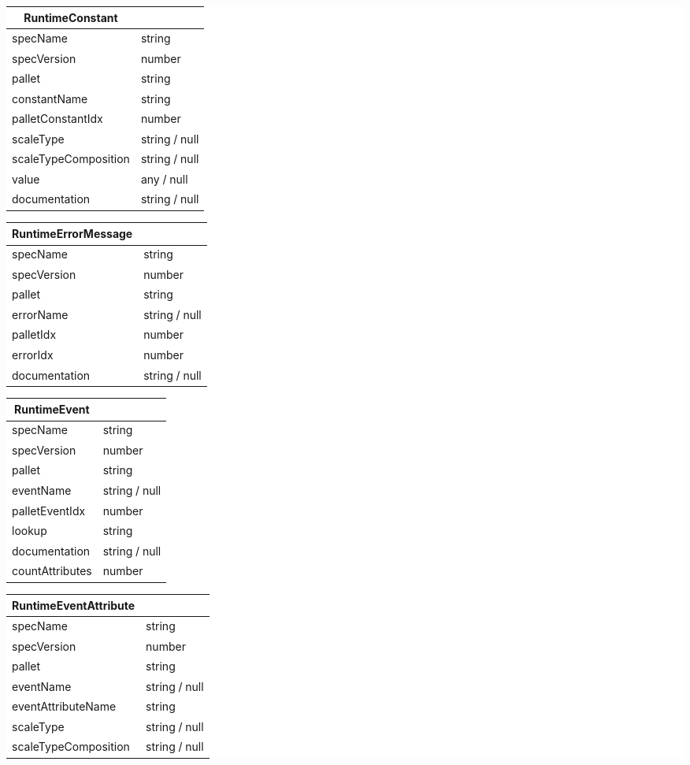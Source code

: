
| RuntimeConstant      |               |
|----------------------|---------------|
| specName             | string        |
| specVersion          | number        |
| pallet               | string        |
| constantName         | string        |
| palletConstantIdx    | number        |
| scaleType            | string / null |
| scaleTypeComposition | string / null |
| value                | any / null    |
| documentation        | string / null |

| RuntimeErrorMessage |               |
|---------------------|---------------|
| specName            | string        |
| specVersion         | number        |
| pallet              | string        |
| errorName           | string / null |
| palletIdx           | number        |
| errorIdx            | number        |
| documentation       | string / null |

| RuntimeEvent    |               |
|-----------------|---------------|
| specName        | string        |
| specVersion     | number        |
| pallet          | string        |
| eventName       | string / null |
| palletEventIdx  | number        |
| lookup          | string        |
| documentation   | string / null |
| countAttributes | number        |

| RuntimeEventAttribute |               |
|-----------------------|---------------|
| specName              | string        |
| specVersion           | number        |
| pallet                | string        |
| eventName             | string / null |
| eventAttributeName    | string        |
| scaleType             | string / null |
| scaleTypeComposition  | string / null |

